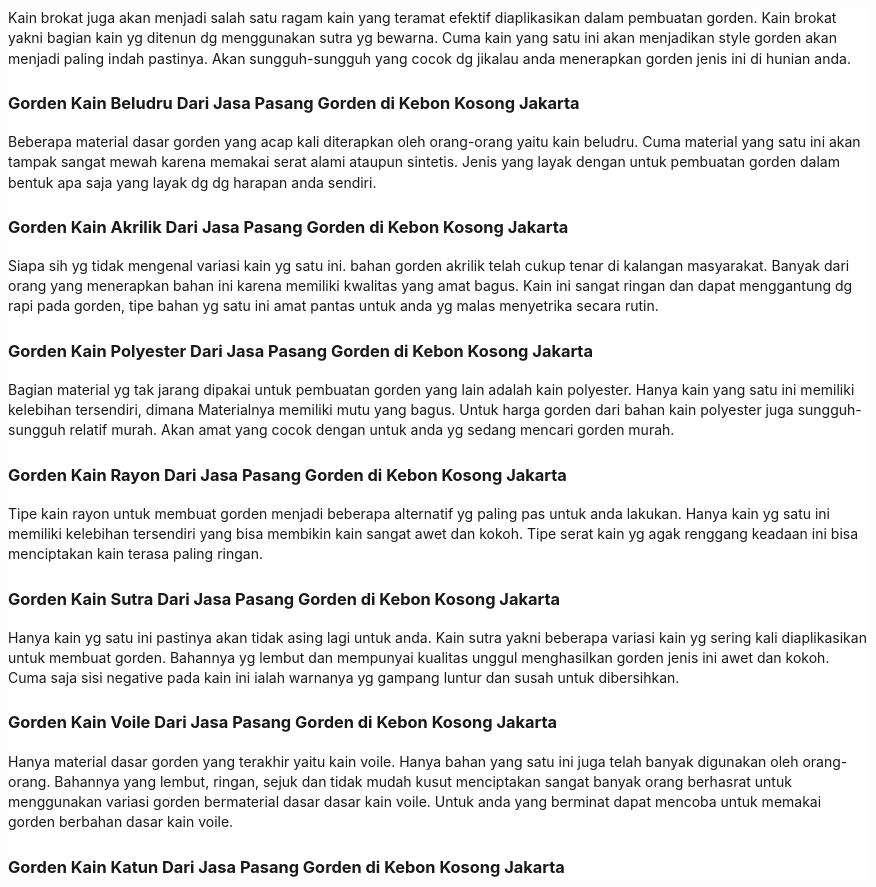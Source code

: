 Kain brokat juga akan menjadi salah satu ragam kain yang teramat efektif diaplikasikan dalam pembuatan gorden. Kain brokat yakni bagian kain yg ditenun dg menggunakan sutra yg bewarna. Cuma kain yang satu ini akan menjadikan style gorden akan menjadi paling indah pastinya. Akan sungguh-sungguh yang cocok dg jikalau anda menerapkan gorden jenis ini di hunian anda.

### Gorden Kain Beludru Dari Jasa Pasang Gorden di Kebon Kosong Jakarta

Beberapa material dasar gorden yang acap kali diterapkan oleh orang-orang yaitu kain beludru. Cuma material yang satu ini akan tampak sangat mewah karena memakai serat alami ataupun sintetis. Jenis yang layak dengan untuk pembuatan gorden dalam bentuk apa saja yang layak dg dg harapan anda sendiri.

### Gorden Kain Akrilik Dari Jasa Pasang Gorden di Kebon Kosong Jakarta

Siapa sih yg tidak mengenal variasi kain yg satu ini. bahan gorden akrilik telah cukup tenar di kalangan masyarakat. Banyak dari orang yang menerapkan bahan ini karena memiliki kwalitas yang amat bagus. Kain ini sangat ringan dan dapat menggantung dg rapi pada gorden, tipe bahan yg satu ini amat pantas untuk anda yg malas menyetrika secara rutin.

### Gorden Kain Polyester Dari Jasa Pasang Gorden di Kebon Kosong Jakarta

Bagian material yg tak jarang dipakai untuk pembuatan gorden yang lain adalah kain polyester. Hanya kain yang satu ini memiliki kelebihan tersendiri, dimana Materialnya memiliki mutu yang bagus. Untuk harga gorden dari bahan kain polyester juga sungguh-sungguh relatif murah. Akan amat yang cocok dengan untuk anda yg sedang mencari gorden murah.

### Gorden Kain Rayon Dari Jasa Pasang Gorden di Kebon Kosong Jakarta

Tipe kain rayon untuk membuat gorden menjadi beberapa alternatif yg paling pas untuk anda lakukan. Hanya kain yg satu ini memiliki kelebihan tersendiri yang bisa membikin kain sangat awet dan kokoh. Tipe serat kain yg agak renggang keadaan ini bisa menciptakan kain terasa paling ringan.

### Gorden Kain Sutra Dari Jasa Pasang Gorden di Kebon Kosong Jakarta

Hanya kain yg satu ini pastinya akan tidak asing lagi untuk anda. Kain sutra yakni beberapa variasi kain yg sering kali diaplikasikan untuk membuat gorden. Bahannya yg lembut dan mempunyai kualitas unggul menghasilkan gorden jenis ini awet dan kokoh. Cuma saja sisi negative pada kain ini ialah warnanya yg gampang luntur dan susah untuk dibersihkan.

### Gorden Kain Voile Dari Jasa Pasang Gorden di Kebon Kosong Jakarta

Hanya material dasar gorden yang terakhir yaitu kain voile. Hanya bahan yang satu ini juga telah banyak digunakan oleh orang-orang. Bahannya yang lembut, ringan, sejuk dan tidak mudah kusut menciptakan sangat banyak orang berhasrat untuk menggunakan variasi gorden bermaterial dasar dasar kain voile. Untuk anda yang berminat dapat mencoba untuk memakai gorden berbahan dasar kain voile.

### Gorden Kain Katun Dari Jasa Pasang Gorden di Kebon Kosong Jakarta
